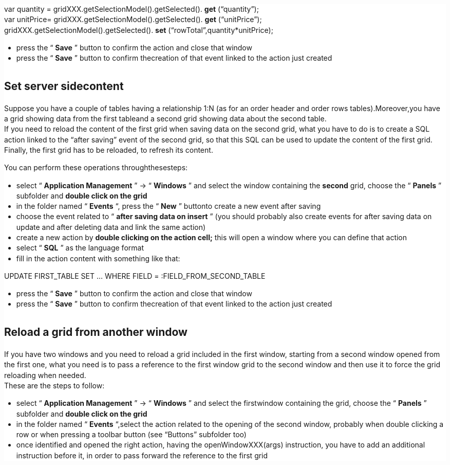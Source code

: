 var quantity = gridXXX.getSelectionModel().getSelected(). **get** (“quantity”);\
var unitPrice= gridXXX.getSelectionModel().getSelected(). **get** (“unitPrice”);\
gridXXX.getSelectionModel().getSelected(). **set** (“rowTotal”,quantity\*unitPrice);

* press the “ **Save** ” button to confirm the action and close that window
* press the “ **Save** ” button to confirm thecreation of that event linked to the action just created

## **Set server sidecontent** <a href="setserversidecontent" id="setserversidecontent"></a>

Suppose you have a couple of tables having a relationship 1:N (as for an order header and order rows tables).Moreover,you have a grid showing data from the first tableand a second grid showing data about the second table.\
If you need to reload the content of the first grid when saving data on the second grid, what you have to do is to create a SQL action linked to the “after saving” event of the second grid, so that this SQL can be used to update the content of the first grid.\
Finally, the first grid has to be reloaded, to refresh its content.

You can perform these operations throughthesesteps:

* select “ **Application Management** ” -> “ **Windows** ” and select the window containing the  **second**  grid, choose the “ **Panels** ” subfolder and  **double click on the grid**&#x20;
* in the folder named “ **Events** “, press the “ **New** ” buttonto create a new event after saving
* choose the event related to “ **after saving data on insert** ” (you should probably also create events for after saving data on update and after deleting data and link the same action)
* create a new action by  **double clicking on the action cell;**  this will open a window where you can define that action
* select “ **SQL** ” as the language format
* fill in the action content with something like that:

UPDATE FIRST\_TABLE SET … WHERE FIELD = :FIELD\_FROM\_SECOND\_TABLE

* press the “ **Save** ” button to confirm the action and close that window
* press the “ **Save** ” button to confirm thecreation of that event linked to the action just created

## **Reload a grid from another window** <a href="reloadgridfromanotherwindow" id="reloadgridfromanotherwindow"></a>

If you have two windows and you need to reload a grid included in the first window, starting from a second window opened from the first one, what you need is to pass a reference to the first window grid to the second window and then use it to force the grid reloading when needed.\
These are the steps to follow:

* select “ **Application Management** ” -> “ **Windows** ” and select the firstwindow containing the grid, choose the “ **Panels** ” subfolder and  **double click on the grid**&#x20;
* in the folder named “ **Events** “,select the action related to the opening of the second window, probably when double clicking a row or when pressing a toolbar button (see “Buttons” subfolder too)
* once identified and opened the right action, having the openWindowXXX(args) instruction, you have to add an additional instruction before it, in order to pass forward the reference to the first grid
